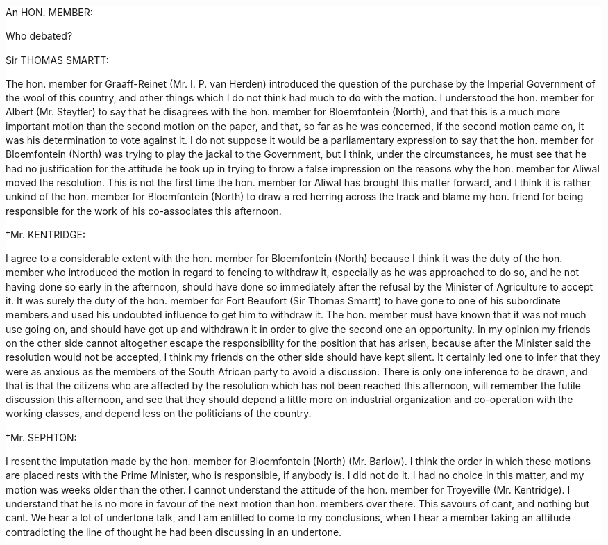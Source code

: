 </speech>

<speech by="#hon_member">

<from>An <person refersTo="hansard_za">HON. MEMBER</person>:</from>

<p>Who debated&#x003F;</p>

</speech>

<speech by="#thomas_smartt">

<from>Sir <person refersTo="hansard_za">THOMAS SMARTT</person>:</from>

<p>The hon. member for Graaff-Reinet (Mr. I. P. van Herden) introduced the question of the purchase by the Imperial Government of the wool of this country, and other things which I do not think had much to do with the motion. I understood the hon. member for Albert (Mr. Steytler) to say that he disagrees with the hon. member for Bloemfontein (North), and that this is a much more important motion than the second motion on the paper, and that, so far as he was concerned, if the second motion came on, it was his determination to vote against it. I do not suppose it would be a parliamentary expression to say that the hon. member for Bloemfontein (North) was trying to play the jackal to the Government, but I think, under the circumstances, he must see that he had no justification for the attitude he took up in trying to throw a false impression on the reasons why the hon. member for Aliwal moved the resolution. This is not the first time the hon. member for Aliwal has brought this matter forward, and I think it is rather unkind of the hon. member for Bloemfontein (North) to draw a red herring across the track and blame my hon. friend for being responsible for the work of his co-associates this afternoon.</p>

</speech>

<speech by="#kentridge">

<from>&#x2020;Mr. <person refersTo="hansard_za">KENTRIDGE</person>:</from>

<p>I agree to a considerable extent with the hon. member for Bloemfontein (North) because I think it was the duty of the hon. member who introduced the motion in regard to fencing to withdraw it, especially as he was approached to do so, and he not having done so early in the afternoon, should have done so immediately after the refusal by the Minister of Agriculture to accept it. It was surely the duty of the hon. member for Fort Beaufort (Sir Thomas Smartt) to have gone to one of his subordinate members and used his undoubted influence to get him to withdraw it. The hon. member must have known that it was not much use going on, and should have got up and withdrawn it in order to give the second one an opportunity. In my opinion my friends on the other side cannot altogether escape the responsibility for the position that has arisen, because after the Minister said the resolution would not be accepted, I think my friends on the other side should have kept silent. It certainly led one to infer that they were as anxious as the members of the South African party to avoid a discussion. There is only one inference to be drawn, and that is that the citizens who are affected by the resolution which has not been reached this afternoon, will remember the futile discussion this afternoon, and see that they should depend a little more on industrial organization and co-operation with the working classes, and depend less on the politicians of the country.</p>

</speech>

<speech by="#sephton">

<from>&#x2020;Mr. <person refersTo="hansard_za">SEPHTON</person>:</from>

<p>I resent the imputation made by the hon. member for Bloemfontein (North) (Mr. Barlow). I think the order in which these motions are placed rests with the Prime Minister, who is responsible, if anybody is. I did not do it. I had no choice in this matter, and my motion was weeks older than the other. I cannot understand the attitude of the hon. member for Troyeville (Mr. Kentridge). I understand that he is no more in favour of the next motion than hon. members over there. This savours of cant, and nothing but cant. We hear a lot of undertone talk, and I am entitled to come to my conclusions, when I hear a member taking an attitude contradicting the line of thought he had been discussing in an undertone.</p>
